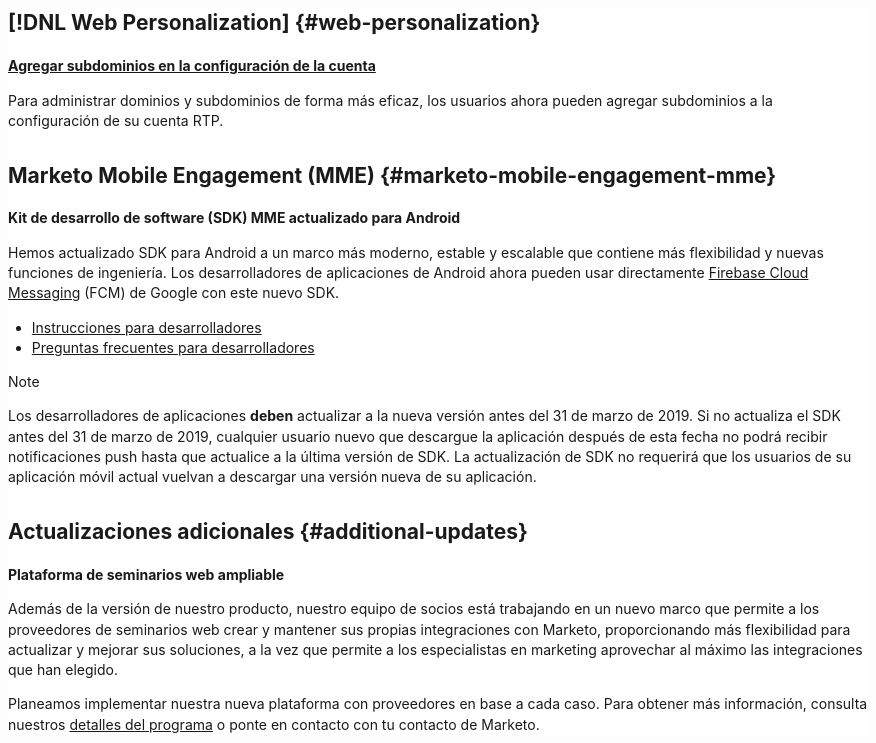 ## [!DNL Web Personalization] {#web-personalization}

**[Agregar subdominios en la configuración de la cuenta](/help/marketo/product-docs/web-personalization/getting-started/workspaces-in-web-personalization.md)**

Para administrar dominios y subdominios de forma más eficaz, los usuarios ahora pueden agregar subdominios a la configuración de su cuenta RTP.

## Marketo Mobile Engagement (MME) {#marketo-mobile-engagement-mme}

**Kit de desarrollo de software (SDK) MME actualizado para Android**

Hemos actualizado SDK para Android a un marco más moderno, estable y escalable que contiene más flexibilidad y nuevas funciones de ingeniería. Los desarrolladores de aplicaciones de Android ahora pueden usar directamente [Firebase Cloud Messaging](https://firebase.google.com/docs/cloud-messaging/) (FCM) de Google con este nuevo SDK.

* [Instrucciones para desarrolladores](https://developers.marketo.com/mobile/installation/#android_adding_fcm_to_your_application)
* [Preguntas frecuentes para desarrolladores](https://developers.marketo.com/mobile/installation/#android_fcm_faq)

>[!NOTE]
>
>Los desarrolladores de aplicaciones **deben** actualizar a la nueva versión antes del 31 de marzo de 2019. Si no actualiza el SDK antes del 31 de marzo de 2019, cualquier usuario nuevo que descargue la aplicación después de esta fecha no podrá recibir notificaciones push hasta que actualice a la última versión de SDK. La actualización de SDK no requerirá que los usuarios de su aplicación móvil actual vuelvan a descargar una versión nueva de su aplicación.

## Actualizaciones adicionales {#additional-updates}

**Plataforma de seminarios web ampliable**

Además de la versión de nuestro producto, nuestro equipo de socios está trabajando en un nuevo marco que permite a los proveedores de seminarios web crear y mantener sus propias integraciones con Marketo, proporcionando más flexibilidad para actualizar y mejorar sus soluciones, a la vez que permite a los especialistas en marketing aprovechar al máximo las integraciones que han elegido.

Planeamos implementar nuestra nueva plataforma con proveedores en base a cada caso. Para obtener más información, consulta nuestros [detalles del programa](https://www.marketo.com/why-marketo/partners/technology/) o ponte en contacto con tu contacto de Marketo.

